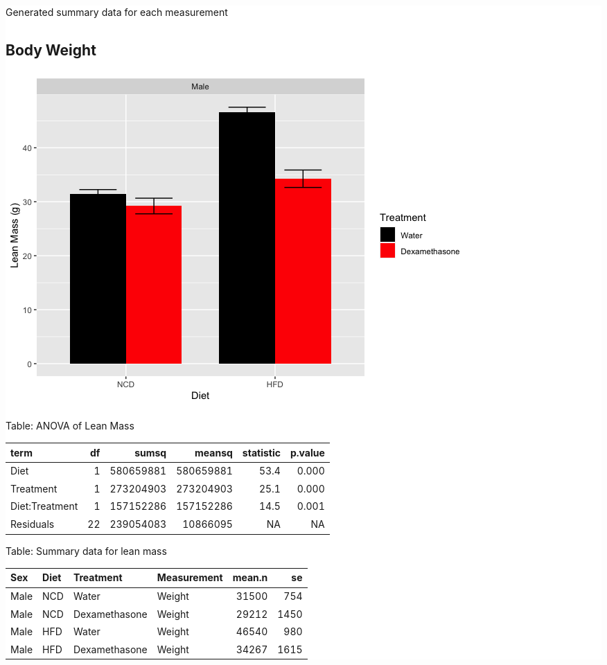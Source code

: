 Generated summary data for each measurement



## Body Weight

![](figures/weight-barplot-1.png)

Table: ANOVA of Lean Mass

|term           | df|     sumsq|    meansq| statistic| p.value|
|:--------------|--:|---------:|---------:|---------:|-------:|
|Diet           |  1| 580659881| 580659881|      53.4|   0.000|
|Treatment      |  1| 273204903| 273204903|      25.1|   0.000|
|Diet:Treatment |  1| 157152286| 157152286|      14.5|   0.001|
|Residuals      | 22| 239054083|  10866095|        NA|      NA|



Table: Summary data for lean mass

|Sex  |Diet |Treatment     |Measurement | mean.n|   se|
|:----|:----|:-------------|:-----------|------:|----:|
|Male |NCD  |Water         |Weight      |  31500|  754|
|Male |NCD  |Dexamethasone |Weight      |  29212| 1450|
|Male |HFD  |Water         |Weight      |  46540|  980|
|Male |HFD  |Dexamethasone |Weight      |  34267| 1615|
